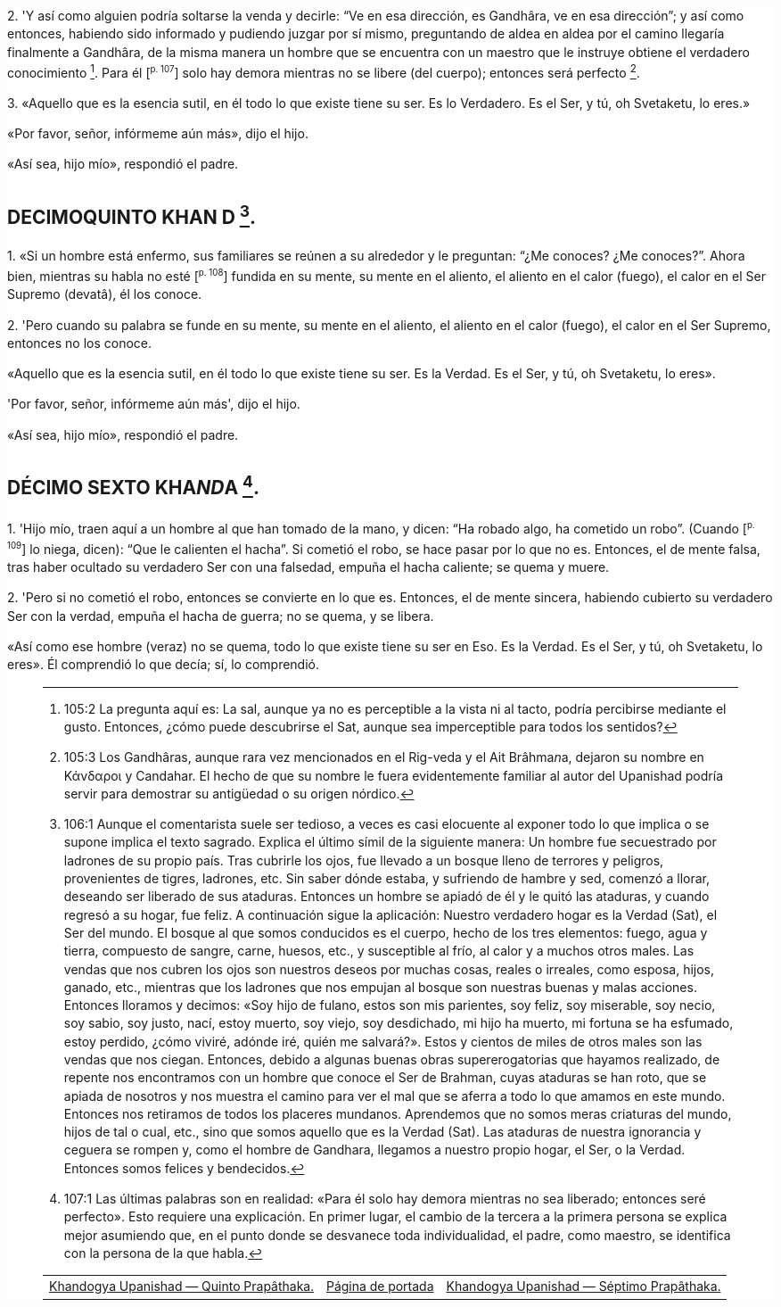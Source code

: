 2\. 'Y así como alguien podría soltarse la venda y decirle: “Ve en esa dirección, es Gandhâra, ve en esa dirección”; y así como entonces, habiendo sido informado y pudiendo juzgar por sí mismo, preguntando de aldea en aldea por el camino llegaría finalmente a Gandhâra, de la misma manera un hombre que se encuentra con un maestro que le instruye obtiene el verdadero conocimiento [^296]. Para él <span id="p107">[<sup><small>p. 107</small></sup>]</span> solo hay demora mientras no se libere (del cuerpo); entonces será perfecto [^297].

3\. «Aquello que es la esencia sutil, en él todo lo que existe tiene su ser. Es lo Verdadero. Es el Ser, y tú, oh Svetaketu, lo eres.»

«Por favor, señor, infórmeme aún más», dijo el hijo.

«Así sea, hijo mío», respondió el padre.


## DECIMOQUINTO KHAN D [^298].

1\. «Si un hombre está enfermo, sus familiares se reúnen a su alrededor y le preguntan: “¿Me conoces? ¿Me conoces?”. Ahora bien, mientras su habla no esté <span id="p108">[<sup><small>p. 108</small></sup>]</span> fundida en su mente, su mente en el aliento, el aliento en el calor (fuego), el calor en el Ser Supremo (devatâ), él los conoce.

2\. 'Pero cuando su palabra se funde en su mente, su mente en el aliento, el aliento en el calor (fuego), el calor en el Ser Supremo, entonces no los conoce.

«Aquello que es la esencia sutil, en él todo lo que existe tiene su ser. Es la Verdad. Es el Ser, y tú, oh Svetaketu, lo eres».

'Por favor, señor, infórmeme aún más', dijo el hijo.

«Así sea, hijo mío», respondió el padre.


## DÉCIMO SEXTO KHA<i>N</i><i>D</i>A [^299].

1\. 'Hijo mío, traen aquí a un hombre al que han tomado de la mano, y dicen: “Ha robado algo, ha cometido un robo”. (Cuando <span id="p109">[<sup><small>p. 109</small></sup>]</span> lo niega, dicen): “Que le calienten el hacha”. Si cometió el robo, se hace pasar por lo que no es. Entonces, el de mente falsa, tras haber ocultado su verdadero Ser con una falsedad, empuña el hacha caliente; se quema y muere.

2\. 'Pero si no cometió el robo, entonces se convierte en lo que es. Entonces, el de mente sincera, habiendo cubierto su verdadero Ser con la verdad, empuña el hacha de guerra; no se quema, y ​​se libera.

«Así como ese hombre (veraz) no se quema, todo lo que existe tiene su ser en Eso. Es la Verdad. Es el Ser, y tú, oh Svetaketu, lo eres». Él comprendió lo que decía; sí, lo comprendió.

<figure class="table chapter-navigator">
  <table>
    <tbody>
      <tr>
        <td>
        <a href="/es/book/Hinduism/The_Upanishads_Part_I/Khandogya_5">
          <span class="mdi mdi-arrow-left-drop-circle"></span><span class="pl-2">Khandogya Upanishad — Quinto Prapâthaka.</span>
        </a>
        </td>
        <td>
        <a href="/es/book/Hinduism/The_Upanishads_Part_I">
          <span class="mdi mdi-book-open-variant"></span><span class="pl-2">Página de portada</span>
        </a>
        </td>
        <td>
        <a href="/es/book/Hinduism/The_Upanishads_Part_I/Khandogya_7">
          <span class="pr-2">Khandogya Upanishad — Séptimo Prapâthaka.</span><span class="mdi mdi-arrow-right-drop-circle"></span>
        </a>
        </td>

[^268]: 92:1 Esto era bastante tarde, pues el hijo de un brahmán podría haber comenzado sus estudios cuando tenía siete años. Âpastamba-sûtras I, 1, 18. Doce años se consideraba el tiempo adecuado para dominar uno de los Vedas.
[^269]: 92:2 Vikâra, diferencia, variedad, cambio, por forma y nombre, desarrollo, cf. VI, 3, 3.
[^270]: 92:3 El comentarista toma lohamani aquí como suvar<i>n</i>api<i>n</i><i>d</i>a.
[^271]: 93:1 Cf. Taitt. Up. II, 6.
[^272]: 93:2 Literalmente, vio. Este verbo se explica como indicativo de que el Sat es consciente, no inconsciente (bewusst, nicht unbewusst).
[^273]: 93:3 En otros Upanishads, Sat produce primero âkâ<i>s</i>a, éter, luego vâyu, aire, y finalmente solo te<i>g</i>as, fuego. Fuego es una mejor traducción de te<i>g</i>as que luz o calor. Véase Jacobi, Zeitschrift der Deutschen Morgenl. Gesellschaft, XXIX, pág. 242. Sin embargo, las dificultades para traducir tegas con precisión (pág. 94) no se eliminan al traducirlo por fuego, como se puede ver inmediatamente después en VI, 4, 1, donde se dice que te<i>g</i>as proporciona el color rojo de agni, el fuego ardiente, no del dios del fuego. Véase también VI, 8, 6. En tratados filosóficos posteriores, el significado de te<i>g</i>as se define con mayor precisión que en los Upanishads.
[^274]: 94:1 En realidad, el Sat, en forma de fuego. Fuego es todo lo que arde, cocina, brilla y es rojo.
[^275]: 94:2 Por agua se entiende todo lo que es fluido y de color brillante.
[^276]: 94:3 Por anna, alimento, se entiende aquí la tierra, y todo lo que es pesado, firme, de color oscuro.
[^277]: 94:4 En el Ait. Up. se mencionan cuatro: a<i>n</i><i>d</i>a<i>g</i>a, aquí â<i>n</i><i>d</i>a<i>g</i>a, <i>g</i>âru<i>g</i>a (es decir, <i>g</i>arâyu<i>g</i>a), aquí <i>g</i>îva<i>g</i>a, sveda<i>g</i>a y udbhi<i>g</i><i>g</i>a, siendo sveda<i>g</i>a, nacido del calor, adicionalmente. Cf. Atharva-veda I, 12, 1.
[^279]: 94:5 El texto tiene devatâ, deidad; aquí se usa en un sentido muy general. El Sat, aunque ha producido fuego, agua y tierra, aún no ha logrado su deseo de multiplicarse.
[^280]: 95:1 Este ser viviente es sólo una sombra, por así decirlo, del Ser Supremo; y así como el sol, reflejado en el agua, no sufre por el movimiento del agua, el Ser real no sufre placer ni dolor en la tierra, sino sólo el ser viviente.
[^281]: 96:1 Esto recuerda al aristotélico διὰ γὰρ ταῦτα καὶ ἐκ τούτων τἄλλα γνωρίζεται, ἀλλ᾽. οὐ ταῦτα διὰ τῶν ὑποκειμένων.
[^282]: 96:2 El alimento, el agua y el fuego deben considerarse tripartitos; por lo tanto, los animales que viven de uno de los tres elementos solamente, comparten en cierta medida las cualidades de los otros elementos también.
[^283]: 98:1 La repetición muestra que la enseñanza del Triv<i>ri</i>kara<i>n</i>a, la naturaleza tripartita de las cosas, ha terminado.
[^284]: 98:2 Se refiere al sueño profundo sushupta, en el que se pierde la consciencia personal y el ser se absorbe temporalmente en el Ser Supremo. El sueño es producido por la fatiga. El habla, la mente y los sentidos descansan; solo la respiración permanece despierta, y el <i>g</i>îva</i>, el alma viviente, para recuperarse de su fatiga, regresa por un tiempo a su verdadero Ser (âtmâ). El Sat debe considerarse una sustancia, es más, la sustancia o sujeto supremo, el Brahman. El propósito del Upanishad se oscurece si traducimos sat o satyam por verdad, en lugar de la Verdad, el verdadero, τὸ ὄντως ὄν.
[^285]: 99:1 Este es uno de los muchos juegos de palabras reconocidos en los Upanishads y la filosofía Vedanta. Svapiti, «él duerme», representa a sva (suyo), es decir, el ser, y apita, «ido a».
[^286]: 99:2 El comentarista interpreta aquí prâ<i>n</i>a en el sentido de Sat, como suele ocurrir en otros lugares. De ser así, esta ilustración tendría el mismo propósito que la anterior. Si interpretáramos prâ<i>n</i>a en el sentido de aliento, siendo este el resultado del agua, este párrafo podría interpretarse como una explicación de la resignación del Ser viviente a su esclavitud a la respiración, mientras está en la tierra.
[^287]: 99:3 El comentarista muestra que el alimento es la raíz del cuerpo de la siguiente manera: El alimento, al ser ablandado por el agua y digerido, se convierte en un fluido, sangre (<i>sonita</i>). De él proviene la carne, de la carne la grasa, de la grasa los huesos, de los huesos la médula ósea, de la médula la semilla. El alimento ingerido por una mujer se convierte igualmente en sangre (lohita), pág. 100, y de la semilla y la sangre combinadas se produce el nuevo cuerpo. Siempre debemos tener a la vista la tabla genealógica:
[^288]: 100:1 Si un hombre muere, lo primero que dicen sus amigos es: «Ya no habla. Luego, ya no entiende. Luego, ya no se mueve. Luego, se queda frío».
[^289]: 101:1 Al comienzo de cada capítulo, el comentarista presenta la pregunta que supuestamente el hijo le hizo a su padre. La primera es: Todas las criaturas que caen cada día en un sueño profundo (sushupti) obtienen así el Sat, el ser verdadero. ¿Cómo es entonces que ignoran que obtienen el Sat todos los días?
[^290]: 102:1 La siguiente pregunta que supuestamente hizo el hijo es: Si un hombre que ha dormido en su propia casa se levanta y va a otra aldea, sabe que viene de su propia casa. ¿Por qué entonces la gente no sabe que viene del Sat?
[^291]: 102:2 La siguiente pregunta es: Las olas, la espuma y las burbujas surgen del agua, y cuando se funden nuevamente en el agua, desaparecen. ¿Cómo es que los seres vivos, cuando en el sueño o la muerte se funden nuevamente en el Sat, no son destruidos?
[^292]: 103:1 El comentarista señala que, según el Veda, los árboles son conscientes, mientras que los budistas y los seguidores de Ka<i>n</i>âda los consideran inconscientes. Viven porque se ve cómo fluye su savia y cómo se seca, tal como se ve la savia en un cuerpo vivo, que, como vimos, se produjo con alimento y agua. Por lo tanto, el símil es válido. La vida, o, más correctamente, el hígado, el Ser viviente, impregna el árbol, como impregna al hombre, cuando ha entrado en el organismo que produce el aliento, la mente y el habla. Si ocurre algún accidente en una rama, el Ser viviente se separa de ella, y entonces la rama se marchita. La savia que hizo que el Ser viviente permaneciera, se va, y el Ser viviente se va con ella. Lo mismo se aplica a todo el árbol. El árbol muere cuando el Ser viviente lo abandona, pero el Ser viviente no muere; solo deja una morada que antes ocupaba. El comentarista añade otras ilustraciones para demostrar que el Ser viviente permanece: primero, respecto a que el Ser viviente es el mismo al despertar del sueño profundo (sushupti), señala que recordamos perfectamente que dejamos algo inconcluso antes de quedarnos dormidos. Y luego, respecto a que el Ser viviente es el mismo al despertar de la muerte a una nueva vida, muestra que las criaturas, al nacer, se aferran al pecho y manifiestan terror, lo cual solo puede explicarse, según él, por el recuerdo de un estado anterior de existencia.
[^293]: 104:1 La pregunta que se supone que el hijo hizo es: ¿Cómo puede este universo que tiene la forma y el nombre de tierra, etc., producirse a partir del Sat, que es sutil y no tiene ni forma ni nombre?
[^294]: 104:2 La pregunta aquí se supone que fue: Si el Sat es la raíz de todo lo que existe, ¿por qué no se percibe?
[^295]: 105:1 Léase abhiprâsya, que evidentemente se pretende en el comentario: abhiprâsya paritya<i>g</i>ya. Véase el Diccionario Sánscrito BR, sv
[^296]: 105:2 La pregunta aquí es: La sal, aunque ya no es perceptible a la vista ni al tacto, podría percibirse mediante el gusto. Entonces, ¿cómo puede descubrirse el Sat, aunque sea imperceptible para todos los sentidos?
[^297]: 105:3 Los Gandhâras, aunque rara vez mencionados en el Rig-veda y el Ait Brâhma<i>n</i>a, dejaron su nombre en Κάνδαροι y Candahar. El hecho de que su nombre le fuera evidentemente familiar al autor del Upanishad podría servir para demostrar su antigüedad o su origen nórdico.
[^298]: 106:1 Aunque el comentarista suele ser tedioso, a veces es casi elocuente al exponer todo lo que implica o se supone implica el texto sagrado. Explica el último símil de la siguiente manera: Un hombre fue secuestrado por ladrones de su propio país. Tras cubrirle los ojos, fue llevado a un bosque lleno de terrores y peligros, provenientes de tigres, ladrones, etc. Sin saber dónde estaba, y sufriendo de hambre y sed, comenzó a llorar, deseando ser liberado de sus ataduras. Entonces un hombre se apiadó de él y le quitó las ataduras, y cuando regresó a su hogar, fue feliz. A continuación sigue la aplicación: Nuestro verdadero hogar es la Verdad (Sat), el Ser del mundo. El bosque al que somos conducidos es el cuerpo, hecho de los tres elementos: fuego, agua y tierra, compuesto de sangre, carne, huesos, etc., y susceptible al frío, al calor y a muchos otros males. Las vendas que nos cubren los ojos son nuestros deseos por muchas cosas, reales o irreales, como esposa, hijos, ganado, etc., mientras que los ladrones que nos empujan al bosque son nuestras buenas y malas acciones. Entonces lloramos y decimos: «Soy hijo de fulano, estos son mis parientes, soy feliz, soy miserable, soy necio, soy sabio, soy justo, nací, estoy muerto, soy viejo, soy desdichado, mi hijo ha muerto, mi fortuna se ha esfumado, estoy perdido, ¿cómo viviré, adónde iré, quién me salvará?». Estos y cientos de miles de otros males son las vendas que nos ciegan. Entonces, debido a algunas buenas obras supererogatorias que hayamos realizado, de repente nos encontramos con un hombre que conoce el Ser de Brahman, cuyas ataduras se han roto, que se apiada de nosotros y nos muestra el camino para ver el mal que se aferra a todo lo que amamos en este mundo. Entonces nos retiramos de todos los placeres mundanos. Aprendemos que no somos meras criaturas del mundo, hijos de tal o cual, etc., sino que somos aquello que es la Verdad (Sat). Las ataduras de nuestra ignorancia y ceguera se rompen y, como el hombre de Gandhara, llegamos a nuestro propio hogar, el Ser, o la Verdad. Entonces somos felices y bendecidos.
[^299]: 107:1 Las últimas palabras son en realidad: «Para él solo hay demora mientras no sea liberado; entonces seré perfecto». Esto requiere una explicación. En primer lugar, el cambio de la tercera a la primera persona se explica mejor asumiendo que, en el punto donde se desvanece toda individualidad, el padre, como maestro, se identifica con la persona de la que habla.
[^300]: 107:2 La pregunta que se supone debe hacerse es: ¿En qué grados un hombre, debidamente instruido en el conocimiento de Brahman, obtiene el Sat o retorna a la Verdad? A juzgar por el texto, tanto quien conoce la Verdad como quien no la conoce, alcanzan, al morir, el Sat, pasando del habla a la mente, el aliento y el calor (fuego). Pero mientras que quien conoce permanece en el Sat, quienes no conocen (p. 108) regresan a una nueva forma de existencia. Es importante observar que el comentarista niega que quien conoce, al morir, pase por la arteria de la cabeza al sol y luego al Sat. Sostiene que para quien conoce no hay más motivo de demora, y que, tan pronto como muere, regresa al Sat.
[^301]: 108:1 La siguiente pregunta es: ¿Por qué quien sabe, al obtener el Sat, no regresa, mientras que quien no sabe, aunque obtiene el Sat en la muerte, regresa? Se elige una ilustración que pretende mostrar cómo el conocimiento produce un efecto material. La creencia en la eficacia de las pruebas debe haber existido en ese momento, y apelando a esa creencia, el maestro dice que el hombre que se sabe culpable, en realidad es quemado por el hierro candente, mientras que el hombre que se sabe inocente, no. De la misma manera, el hombre que sabe que su Ser es el Ser verdadero, al acercarse después de la muerte al Ser verdadero, no es repelido y enviado de regreso a una nueva existencia, mientras que el que no sabe, es enviado de regreso a una nueva ronda de nacimientos y muertes. El hombre que dice una falsedad sobre sí mismo, pierde su verdadero Ser y es quemado; el hombre que tiene una concepción falsa acerca de su Ser, pierde asimismo su verdadero Ser, y al no conocer el verdadero Ser, aunque se acerque a él en la muerte, tiene que sufrir hasta que adquiera algún día el verdadero conocimiento.